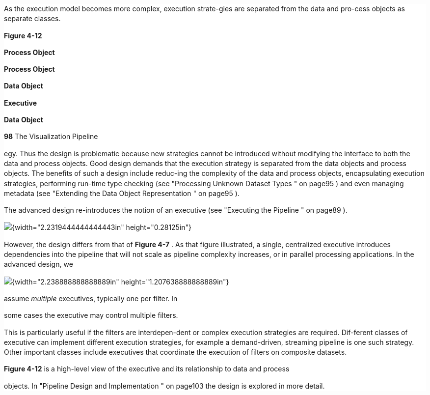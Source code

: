 As the execution model becomes more complex, execution strate-gies are
separated from the data and pro-cess objects as separate classes.

**Figure 4-12**

**Process Object**

**Process Object**

**Data Object**

**Executive**

**Data Object**

**98** The Visualization Pipeline

egy. Thus the design is problematic because new strategies cannot be
introduced without modifying the interface to both the data and
process objects. Good design demands that the execution strategy is
separated from the data objects and process objects. The benefits of
such a design include reduc-ing the complexity of the data and process
objects, encapsulating execution strategies, performing run-time type
checking (see "Processing Unknown Dataset Types " on page95 ) and even
managing metadata (see "Extending the Data Object Representation " on
page95 ).

The advanced design re-introduces the notion of an executive (see
"Executing the Pipeline " on page89 ).

![](media/image199.jpeg){width="2.2319444444444443in"
height="0.28125in"}

However, the design differs from that of **Figure 4-7** . As that
figure illustrated, a single, centralized executive introduces
dependencies into the pipeline that will not scale as pipeline
complexity increases, or in parallel processing applications. In the
advanced design, we

![](media/image200.jpeg){width="2.238888888888889in"
height="1.207638888888889in"}

assume *multiple* executives, typically one per filter. In

some cases the executive may control multiple filters.

This is particularly useful if the filters are interdepen-dent or
complex execution strategies are required. Dif-ferent classes of
executive can implement different execution strategies, for example a
demand-driven, streaming pipeline is one such strategy. Other
important classes include executives that coordinate the execution of
filters on composite datasets.

**Figure 4-12** is a high-level view of the executive and its
relationship to data and process

objects. In "Pipeline Design and Implementation " on page103 the design
is explored in more detail.
